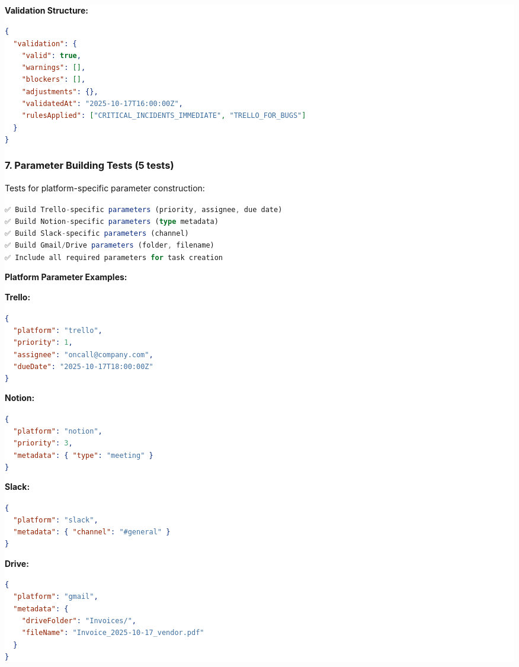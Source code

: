 **Validation Structure:**
```json
{
  "validation": {
    "valid": true,
    "warnings": [],
    "blockers": [],
    "adjustments": {},
    "validatedAt": "2025-10-17T16:00:00Z",
    "rulesApplied": ["CRITICAL_INCIDENTS_IMMEDIATE", "TRELLO_FOR_BUGS"]
  }
}
```

### **7. Parameter Building Tests (5 tests)**

Tests for platform-specific parameter construction:

```typescript
✅ Build Trello-specific parameters (priority, assignee, due date)
✅ Build Notion-specific parameters (type metadata)
✅ Build Slack-specific parameters (channel)
✅ Build Gmail/Drive parameters (folder, filename)
✅ Include all required parameters for task creation
```

**Platform Parameter Examples:**

**Trello:**
```json
{
  "platform": "trello",
  "priority": 1,
  "assignee": "oncall@company.com",
  "dueDate": "2025-10-17T18:00:00Z"
}
```

**Notion:**
```json
{
  "platform": "notion",
  "priority": 3,
  "metadata": { "type": "meeting" }
}
```

**Slack:**
```json
{
  "platform": "slack",
  "metadata": { "channel": "#general" }
}
```

**Drive:**
```json
{
  "platform": "gmail",
  "metadata": {
    "driveFolder": "Invoices/",
    "fileName": "Invoice_2025-10-17_vendor.pdf"
  }
}
```
